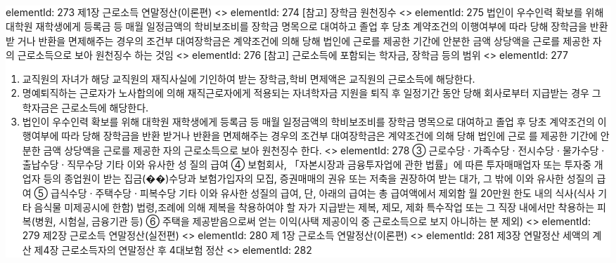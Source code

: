 elementId: 273
제1장 근로소득 연말정산(이론편)
<<BLOCKEND>>
elementId: 274
[참고] 장학금 원천징수
<<BLOCKEND>>
elementId: 275
법인이 우수인력 확보를 위해 대학원 재학생에게 등록금 등 매월 일정금액의 학비보조비를
장학금 명목으로 대여하고 졸업 후 당초 계약조건의 이행여부에 따라 당해 장학금을 반환받
거나 반환을 면제해주는 경우의 조건부 대여장학금은 계약조건에 의해 당해 법인에 근로를
제공한 기간에 안분한 금액 상당액을 근로를 제공한 자의 근로소득으로 보아 원천징수 하는
것임
<<BLOCKEND>>
elementId: 276
[참고] 근로소득에 포함되는 학자금, 장학금 등의 범위
<<BLOCKEND>>
elementId: 277
1. 교직원의 자녀가 해당 교직원의 재직사실에 기인하여 받는 장학금,학비 면제액은 교직원의
근로소득에 해당한다.
2. 명예퇴직하는 근로자가 노사합의에 의해 재직근로자에게 적용되는 자녀학자금 지원을 퇴직
후 일정기간 동안 당해 회사로부터 지급받는 경우 그 학자금은 근로소득에 해당한다.
3. 법인이 우수인력 확보를 위해 대학원 재학생에게 등록금 등 매월 일정금액의 학비보조비를
장학금 명목으로 대여하고 졸업 후 당초 계약조건의 이행여부에 따라 당해 장학금을 반환
받거나 반환을 면제해주는 경우의 조건부 대여장학금은 계약조건에 의해 당해 법인에 근로
를 제공한 기간에 안분한 금액 상당액을 근로를 제공한 자의 근로소득으로 보아 원천징수
한다.
<<BLOCKEND>>
elementId: 278
③ 근로수당 · 가족수당 · 전시수당 · 물가수당 · 출납수당 · 직무수당 기타 이와 유사한 성
질의 급여
④ 보험회사, 「자본시장과 금융투자업에 관한 법률」에 따른 투자매매업자 또는 투자중
개업자 등의 종업원이 받는 집금(��)수당과 보험가입자의 모집, 증권매매의 권유
또는 저축을 권장하여 받는 대가, 그 밖에 이와 유사한 성질의 급여
⑤ 급식수당 · 주택수당 · 피복수당 기타 이와 유사한 성질의 급여, 단, 아래의 급여는 총
급여액에서 제외함
월 20만원 한도 내의 식사(식사 기타 음식물 미제공시에 한함)
법령,조례에 의해 제복을 착용하여야 할 자가 지급받는 제복, 제모, 제화
특수작업 또는 그 직장 내에서만 착용하는 피복(병원, 시험실, 금융기관 등)
⑥ 주택을 제공받음으로써 얻는 이익(사택 제공이익 중 근로소득으로 보지 아니하는 분 제외)
<<BLOCKEND>>
elementId: 279
제2장
근로소득
연말정산(실전편)
<<BLOCKEND>>
elementId: 280
제
1장
근로소득
연말정산(이론편)
<<BLOCKEND>>
elementId: 281
제3장
연말정산
세액의
계산
제4장
근로소득자의
연말정산
후
4대보험
정산
<<BLOCKEND>>
elementId: 282